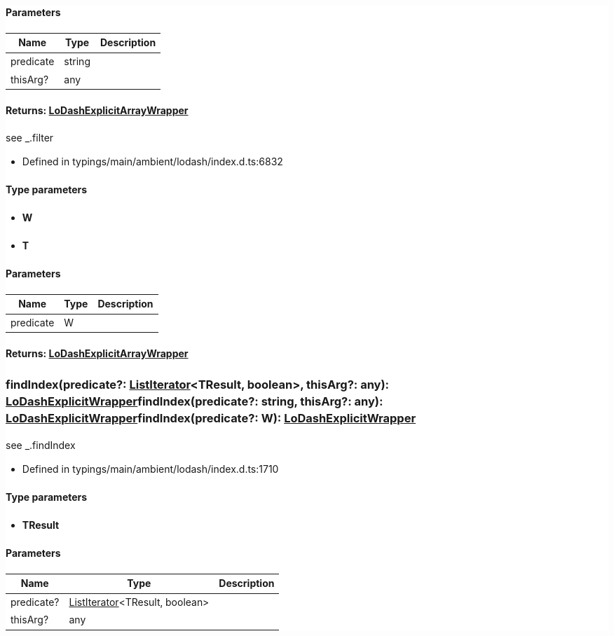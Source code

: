 #### Parameters

| Name | Type | Description |
| ---- | ---- | ---- |
| predicate | string|  |
| thisArg? | any|  |

#### Returns: [LoDashExplicitArrayWrapper](_typings_main_ambient_lodash_index_d_._.lodashexplicitarraywrapper.md)<T>
 see _.filter
  
* Defined in typings/main/ambient/lodash/index.d.ts:6832


#### Type parameters

* #### W
* #### T

#### Parameters

| Name | Type | Description |
| ---- | ---- | ---- |
| predicate | W|  |

#### Returns: [LoDashExplicitArrayWrapper](_typings_main_ambient_lodash_index_d_._.lodashexplicitarraywrapper.md)<T>

### findIndex<TResult>(predicate?: [ListIterator](_typings_main_ambient_lodash_index_d_._.listiterator.md)<TResult, boolean>, thisArg?: any): [LoDashExplicitWrapper](_typings_main_ambient_lodash_index_d_._.lodashexplicitwrapper.md)<number>findIndex(predicate?: string, thisArg?: any): [LoDashExplicitWrapper](_typings_main_ambient_lodash_index_d_._.lodashexplicitwrapper.md)<number>findIndex<W>(predicate?: W): [LoDashExplicitWrapper](_typings_main_ambient_lodash_index_d_._.lodashexplicitwrapper.md)<number>
 see _.findIndex
  
* Defined in typings/main/ambient/lodash/index.d.ts:1710


#### Type parameters

* #### TResult

#### Parameters

| Name | Type | Description |
| ---- | ---- | ---- |
| predicate? | [ListIterator](_typings_main_ambient_lodash_index_d_._.listiterator.md)<TResult, boolean>|  |
| thisArg? | any|  |
